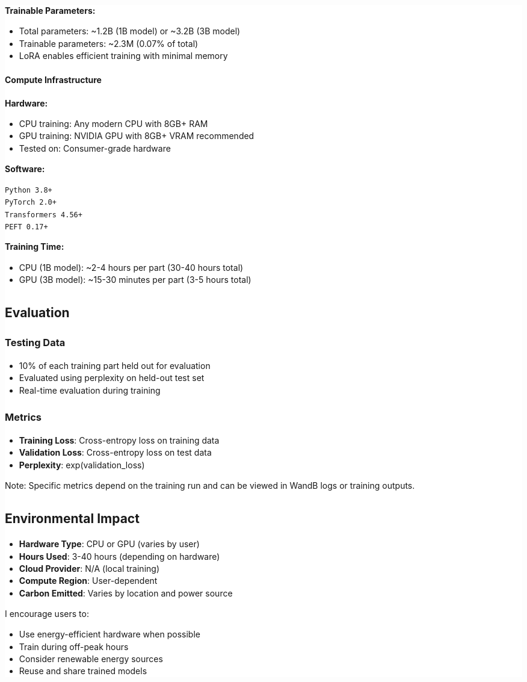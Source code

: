 **Trainable Parameters:**
- Total parameters: ~1.2B (1B model) or ~3.2B (3B model)
- Trainable parameters: ~2.3M (0.07% of total)
- LoRA enables efficient training with minimal memory

#### Compute Infrastructure

**Hardware:**
- CPU training: Any modern CPU with 8GB+ RAM
- GPU training: NVIDIA GPU with 8GB+ VRAM recommended
- Tested on: Consumer-grade hardware

**Software:**
```
Python 3.8+
PyTorch 2.0+
Transformers 4.56+
PEFT 0.17+
```

**Training Time:**
- CPU (1B model): ~2-4 hours per part (30-40 hours total)
- GPU (3B model): ~15-30 minutes per part (3-5 hours total)

## Evaluation

### Testing Data

- 10% of each training part held out for evaluation
- Evaluated using perplexity on held-out test set
- Real-time evaluation during training

### Metrics

- **Training Loss**: Cross-entropy loss on training data
- **Validation Loss**: Cross-entropy loss on test data
- **Perplexity**: exp(validation_loss)

Note: Specific metrics depend on the training run and can be viewed in WandB logs or training outputs.

## Environmental Impact

- **Hardware Type**: CPU or GPU (varies by user)
- **Hours Used**: 3-40 hours (depending on hardware)
- **Cloud Provider**: N/A (local training)
- **Compute Region**: User-dependent
- **Carbon Emitted**: Varies by location and power source

I encourage users to:
- Use energy-efficient hardware when possible
- Train during off-peak hours
- Consider renewable energy sources
- Reuse and share trained models
